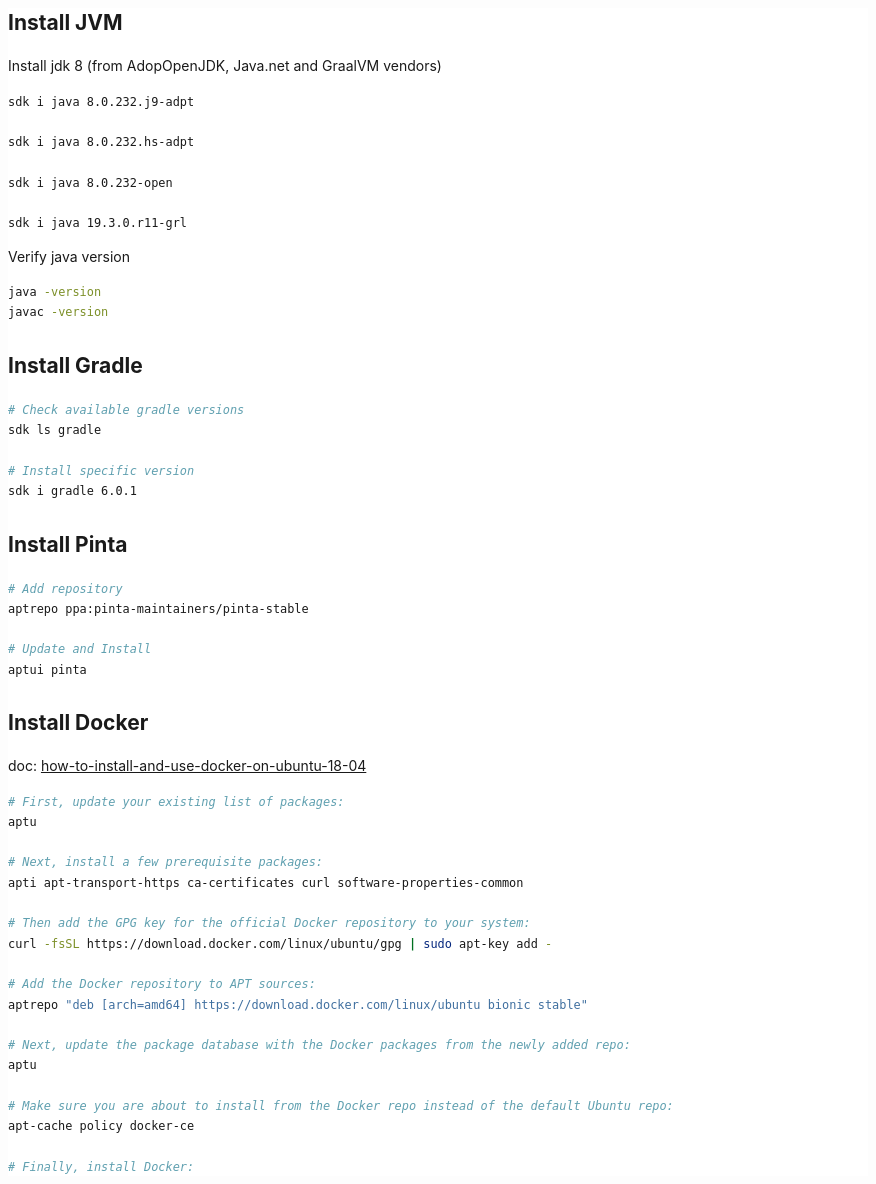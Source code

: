 ## Install JVM

Install jdk 8 (from AdopOpenJDK, Java.net and GraalVM vendors)

```bash
sdk i java 8.0.232.j9-adpt

sdk i java 8.0.232.hs-adpt

sdk i java 8.0.232-open

sdk i java 19.3.0.r11-grl
```

Verify java version

```bash
java -version
javac -version
```

## Install Gradle

```bash
# Check available gradle versions
sdk ls gradle

# Install specific version
sdk i gradle 6.0.1
```

## Install Pinta

```bash
# Add repository
aptrepo ppa:pinta-maintainers/pinta-stable

# Update and Install
aptui pinta
```

## Install Docker

doc: [how-to-install-and-use-docker-on-ubuntu-18-04](https://www.digitalocean.com/community/tutorials/how-to-install-and-use-docker-on-ubuntu-18-04)

```bash
# First, update your existing list of packages:
aptu

# Next, install a few prerequisite packages:
apti apt-transport-https ca-certificates curl software-properties-common

# Then add the GPG key for the official Docker repository to your system:
curl -fsSL https://download.docker.com/linux/ubuntu/gpg | sudo apt-key add -

# Add the Docker repository to APT sources:
aptrepo "deb [arch=amd64] https://download.docker.com/linux/ubuntu bionic stable"

# Next, update the package database with the Docker packages from the newly added repo:
aptu

# Make sure you are about to install from the Docker repo instead of the default Ubuntu repo:
apt-cache policy docker-ce

# Finally, install Docker:
```